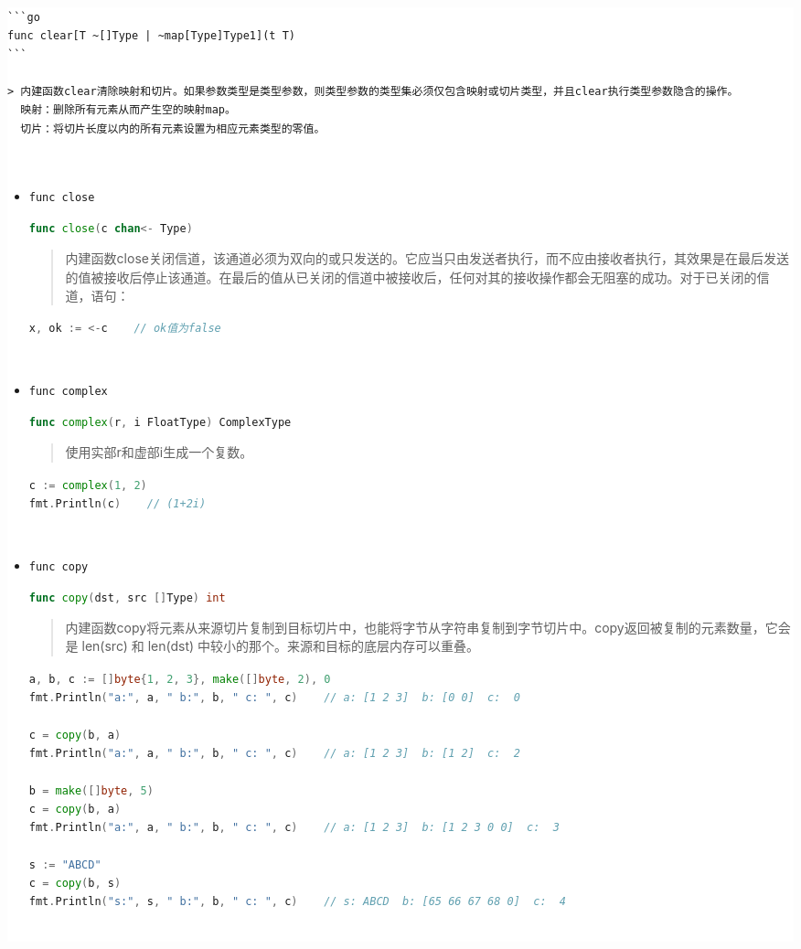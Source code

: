     ```go
    func clear[T ~[]Type | ~map[Type]Type1](t T)
    ```

    > 内建函数clear清除映射和切片。如果参数类型是类型参数，则类型参数的类型集必须仅包含映射或切片类型，并且clear执行类型参数隐含的操作。   
      映射：删除所有元素从而产生空的映射map。  
      切片：将切片长度以内的所有元素设置为相应元素类型的零值。 

    　  

- `func close`

    ```go
    func close(c chan<- Type)
    ```

    > 内建函数close关闭信道，该通道必须为双向的或只发送的。它应当只由发送者执行，而不应由接收者执行，其效果是在最后发送的值被接收后停止该通道。在最后的值从已关闭的信道中被接收后，任何对其的接收操作都会无阻塞的成功。对于已关闭的信道，语句：

    ```go
    x, ok := <-c    // ok值为false
    ```
    　  

- `func complex`

    ```go
    func complex(r, i FloatType) ComplexType
    ```

    > 使用实部r和虚部i生成一个复数。

    ```go
    c := complex(1, 2)
    fmt.Println(c)    // (1+2i)
    ```
    　  

- `func copy`

    ```go
    func copy(dst, src []Type) int
    ```

    > 内建函数copy将元素从来源切片复制到目标切片中，也能将字节从字符串复制到字节切片中。copy返回被复制的元素数量，它会是 len(src) 和 len(dst) 中较小的那个。来源和目标的底层内存可以重叠。

    ```go
    a, b, c := []byte{1, 2, 3}, make([]byte, 2), 0
    fmt.Println("a:", a, " b:", b, " c: ", c)    // a: [1 2 3]  b: [0 0]  c:  0

    c = copy(b, a)
    fmt.Println("a:", a, " b:", b, " c: ", c)    // a: [1 2 3]  b: [1 2]  c:  2

    b = make([]byte, 5)
    c = copy(b, a)
    fmt.Println("a:", a, " b:", b, " c: ", c)    // a: [1 2 3]  b: [1 2 3 0 0]  c:  3

    s := "ABCD"
    c = copy(b, s)
    fmt.Println("s:", s, " b:", b, " c: ", c)    // s: ABCD  b: [65 66 67 68 0]  c:  4
    ```
    　  